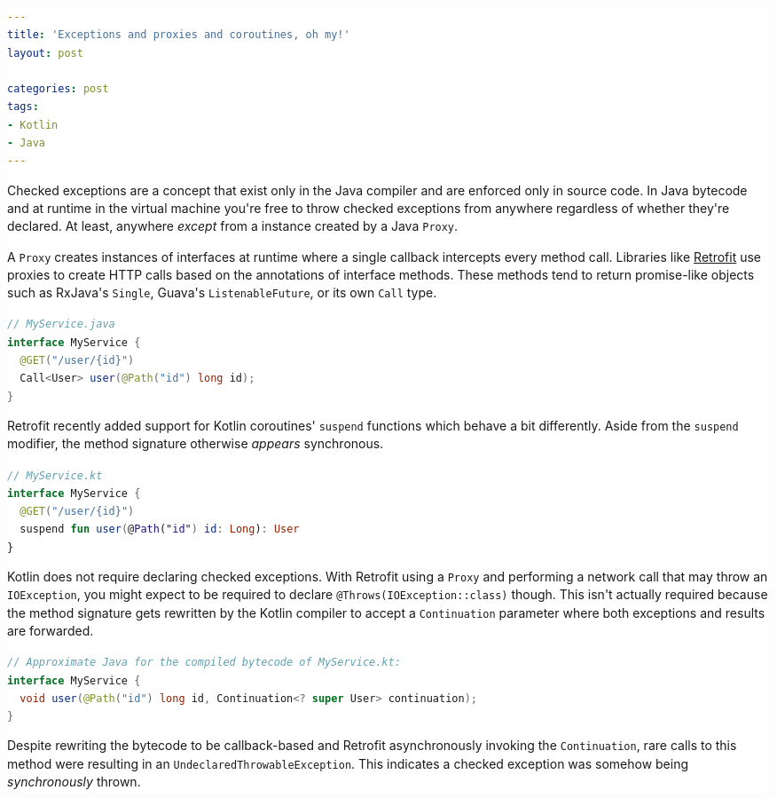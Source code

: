 ```yaml
---
title: 'Exceptions and proxies and coroutines, oh my!'
layout: post

categories: post
tags:
- Kotlin
- Java
---
```


Checked exceptions are a concept that exist only in the Java compiler and are enforced only in source code. In Java bytecode and at runtime in the virtual machine you're free to throw checked exceptions from anywhere regardless of whether they're declared. At least, anywhere _except_ from a instance created by a Java `Proxy`.

A `Proxy` creates instances of interfaces at runtime where a single callback intercepts every method call. Libraries like [Retrofit](https://square.github.io/retrofit/) use proxies to create HTTP calls based on the annotations of interface methods. These methods tend to return promise-like objects such as RxJava's `Single`, Guava's `ListenableFuture`, or its own `Call` type.

```java
// MyService.java
interface MyService {
  @GET("/user/{id}")
  Call<User> user(@Path("id") long id);
}
```

Retrofit recently added support for Kotlin coroutines' `suspend` functions which behave a bit differently. Aside from the `suspend` modifier, the method signature otherwise _appears_ synchronous.

```kotlin
// MyService.kt
interface MyService {
  @GET("/user/{id}")
  suspend fun user(@Path("id") id: Long): User
}
```

Kotlin does not require declaring checked exceptions. With Retrofit using a `Proxy` and performing a network call that may throw an `IOException`, you might expect to be required to declare `@Throws(IOException::class)` though. This isn't actually required because the method signature gets rewritten by the Kotlin compiler to accept a `Continuation` parameter where both exceptions and results are forwarded.

```java
// Approximate Java for the compiled bytecode of MyService.kt:
interface MyService {
  void user(@Path("id") long id, Continuation<? super User> continuation);
}
```

Despite rewriting the bytecode to be callback-based and Retrofit asynchronously invoking the `Continuation`, rare calls to this method were resulting in an `UndeclaredThrowableException`. This indicates a checked exception was somehow being _synchronously_ thrown.
